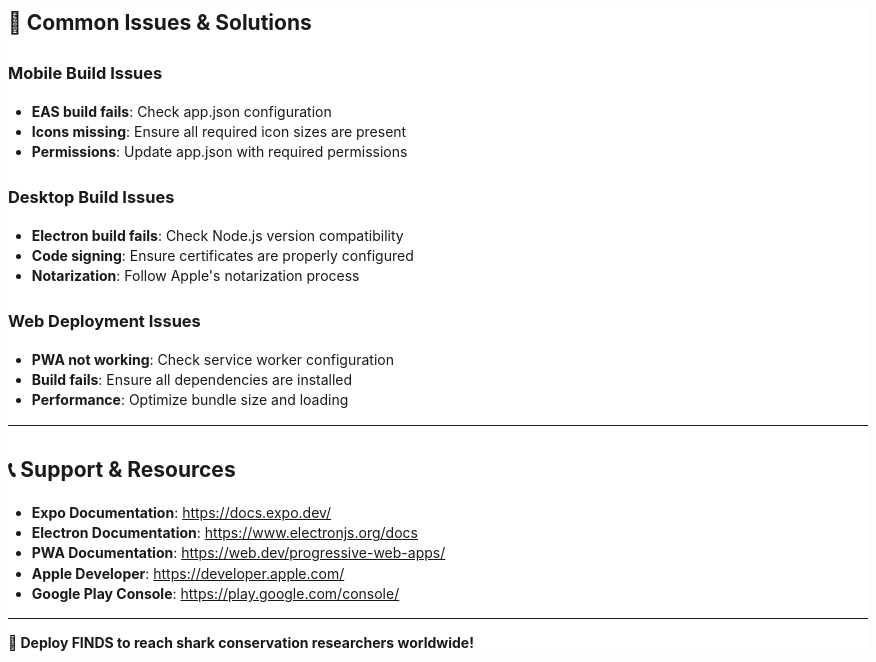 
## 🚨 **Common Issues & Solutions**

### **Mobile Build Issues**
- **EAS build fails**: Check app.json configuration
- **Icons missing**: Ensure all required icon sizes are present
- **Permissions**: Update app.json with required permissions

### **Desktop Build Issues**
- **Electron build fails**: Check Node.js version compatibility
- **Code signing**: Ensure certificates are properly configured
- **Notarization**: Follow Apple's notarization process

### **Web Deployment Issues**
- **PWA not working**: Check service worker configuration
- **Build fails**: Ensure all dependencies are installed
- **Performance**: Optimize bundle size and loading

---

## 📞 **Support & Resources**

- **Expo Documentation**: https://docs.expo.dev/
- **Electron Documentation**: https://www.electronjs.org/docs
- **PWA Documentation**: https://web.dev/progressive-web-apps/
- **Apple Developer**: https://developer.apple.com/
- **Google Play Console**: https://play.google.com/console/

---

**🦈 Deploy FINDS to reach shark conservation researchers worldwide!**
